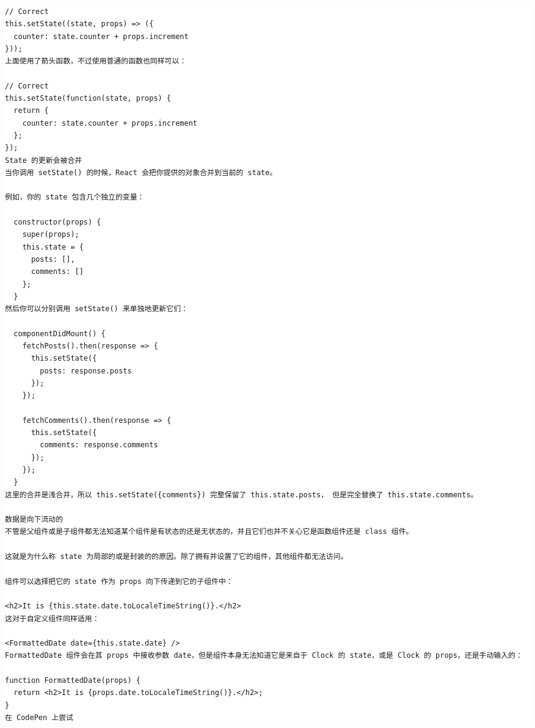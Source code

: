     // Correct
    this.setState((state, props) => ({
      counter: state.counter + props.increment
    }));
    上面使用了箭头函数，不过使用普通的函数也同样可以：
    
    // Correct
    this.setState(function(state, props) {
      return {
        counter: state.counter + props.increment
      };
    });
    State 的更新会被合并
    当你调用 setState() 的时候，React 会把你提供的对象合并到当前的 state。
    
    例如，你的 state 包含几个独立的变量：
    
      constructor(props) {
        super(props);
        this.state = {
          posts: [],
          comments: []
        };
      }
    然后你可以分别调用 setState() 来单独地更新它们：
    
      componentDidMount() {
        fetchPosts().then(response => {
          this.setState({
            posts: response.posts
          });
        });
    
        fetchComments().then(response => {
          this.setState({
            comments: response.comments
          });
        });
      }
    这里的合并是浅合并，所以 this.setState({comments}) 完整保留了 this.state.posts， 但是完全替换了 this.state.comments。
    
    数据是向下流动的
    不管是父组件或是子组件都无法知道某个组件是有状态的还是无状态的，并且它们也并不关心它是函数组件还是 class 组件。
    
    这就是为什么称 state 为局部的或是封装的的原因。除了拥有并设置了它的组件，其他组件都无法访问。
    
    组件可以选择把它的 state 作为 props 向下传递到它的子组件中：
    
    <h2>It is {this.state.date.toLocaleTimeString()}.</h2>
    这对于自定义组件同样适用：
    
    <FormattedDate date={this.state.date} />
    FormattedDate 组件会在其 props 中接收参数 date，但是组件本身无法知道它是来自于 Clock 的 state，或是 Clock 的 props，还是手动输入的：
    
    function FormattedDate(props) {
      return <h2>It is {props.date.toLocaleTimeString()}.</h2>;
    }
    在 CodePen 上尝试
    